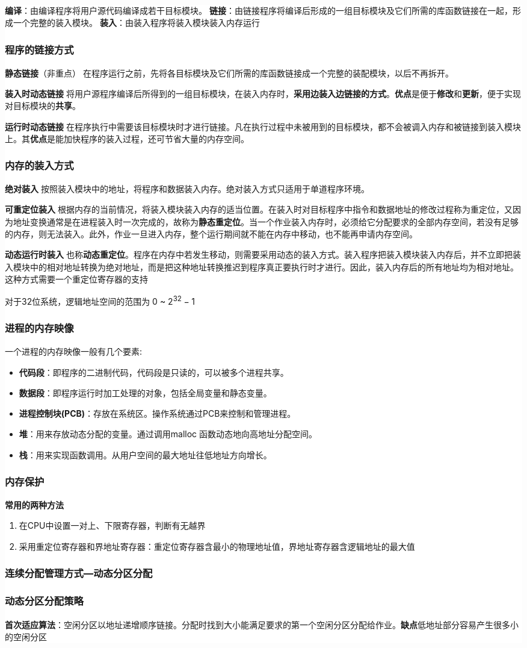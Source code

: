**编译**：由编译程序将用户源代码编译成若干目标模块。
**链接**：由链接程序将编译后形成的一组目标模块及它们所需的库函数链接在一起，形成一个完整的装入模块。
**装入**：由装入程序将装入模块装入内存运行

### 程序的链接方式

**静态链接**（非重点）
在程序运行之前，先将各目标模块及它们所需的库函数链接成一个完整的装配模块，以后不再拆开。

**装入时动态链接**
将用户源程序编译后所得到的一组目标模块，在装入内存时，**采用边装入边链接的方式**。**优点**是便于**修改**和**更新**，便于实现对目标模块的**共享**。

**运行时动态链接**
在程序执行中需要该目标模块时才进行链接。凡在执行过程中未被用到的目标模块，都不会被调入内存和被链接到装入模块上。其**优点**是能加快程序的装入过程，还可节省大量的内存空间。

### 内存的装入方式

**绝对装入**
按照装入模块中的地址，将程序和数据装入内存。绝对装入方式只适用于单道程序环境。

**可重定位装入**
根据内存的当前情况，将装入模块装入内存的适当位置。在装入时对目标程序中指令和数据地址的修改过程称为重定位，又因为地址变换通常是在进程装入时一次完成的，故称为**静态重定位**。当一个作业装入内存时，必须给它分配要求的全部内存空间，若没有足够的内存，则无法装入。此外，作业一旦进入内存，整个运行期间就不能在内存中移动，也不能再申请内存空间。

**动态运行时装入**
也称**动态重定位**。程序在内存中若发生移动，则需要采用动态的装入方式。装入程序把装入模块装入内存后，并不立即把装入模块中的相对地址转换为绝对地址，而是把这种地址转换推迟到程序真正要执行时才进行。因此，装入内存后的所有地址均为相对地址。这种方式需要一个重定位寄存器的支持

对于32位系统，逻辑地址空间的范围为 0 ~ $2^{32}-1$

### 进程的内存映像

一个进程的内存映像一般有几个要素:

- **代码段**：即程序的二进制代码，代码段是只读的，可以被多个进程共享。

- **数据段**：即程序运行时加工处理的对象，包括全局变量和静态变量。

- **进程控制块(PCB)**：存放在系统区。操作系统通过PCB来控制和管理进程。

- **堆**：用来存放动态分配的变量。通过调用malloc 函数动态地向高地址分配空间。

- **栈**：用来实现函数调用。从用户空间的最大地址往低地址方向增长。

### 内存保护

**常用的两种方法**

1. 在CPU中设置一对上、下限寄存器，判断有无越界

2. 采用重定位寄存器和界地址寄存器：重定位寄存器含最小的物理地址值，界地址寄存器含逻辑地址的最大值

### 连续分配管理方式—动态分区分配

### **动态分区分配策略**

**首次适应算法**：空闲分区以地址递增顺序链接。分配时找到大小能满足要求的第一个空闲分区分配给作业。**缺点**低地址部分容易产生很多小的空闲分区
